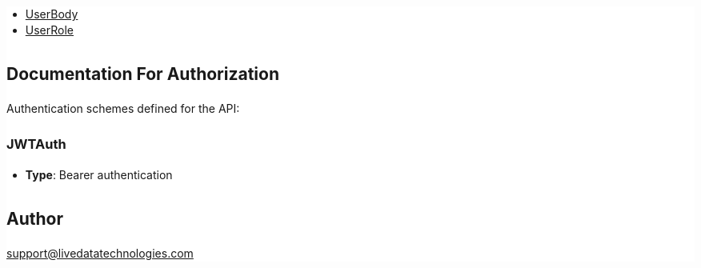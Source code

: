  - [UserBody](docs/UserBody.md)
 - [UserRole](docs/UserRole.md)


<a id="documentation-for-authorization"></a>
## Documentation For Authorization


Authentication schemes defined for the API:
<a id="JWTAuth"></a>
### JWTAuth

- **Type**: Bearer authentication


## Author

support@livedatatechnologies.com


